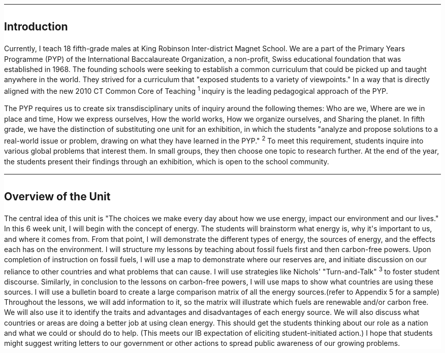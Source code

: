 <hr/>
<h2>
Introduction
</h2>
<p>
Currently, I teach 18 fifth-grade males at King Robinson Inter-district Magnet School. We are a part of the Primary Years Programme (PYP) of the International Baccalaureate Organization, a non-profit, Swiss educational foundation that was established in 1968. The founding schools were seeking to establish a common curriculum that could be picked up and taught anywhere in the world. They strived for a curriculum that "exposed students to a variety of viewpoints." In a way that is directly aligned with the new 2010 CT Common Core of Teaching
<sup>
1
</sup>
inquiry is the leading pedagogical approach of the PYP.
</p>
<p>
The PYP requires us to create six transdisciplinary units of inquiry around the following themes: Who are we, Where are we in place and time, How we express ourselves, How the world works, How we organize ourselves, and Sharing the planet. In fifth grade, we have the distinction of substituting one unit for an exhibition, in which the students "analyze and propose solutions to a real-world issue or problem, drawing on what they have learned in the PYP."
<sup>
2
</sup>
To meet this requirement, students inquire into various global problems that interest them. In small groups, they then choose one topic to research further. At the end of the year, the students present their findings through an exhibition, which is open to the school community.
</p>
<hr/>
<h2>
Overview of the Unit
</h2>
<p>
The central idea of this unit is "The choices we make every day about how we use energy, impact our environment and our lives." In this 6 week unit, I will begin with the concept of energy. The students will brainstorm what energy is, why it's important to us, and where it comes from. From that point, I will demonstrate the different types of energy, the sources of energy, and the effects each has on the environment. I will structure my lessons by teaching about fossil fuels first and then carbon-free powers.  Upon completion of instruction on fossil fuels, I will use a map to demonstrate where our reserves are, and initiate discussion on our reliance to other countries and what problems that can cause. I will use strategies like Nichols' "Turn-and-Talk"
<sup>
3
</sup>
to foster student discourse.  Similarly, in conclusion to the lessons on carbon-free powers, I will use maps to show what countries are using these sources. I will use a bulletin board to create a large comparison matrix of all the energy sources.(refer to Appendix 5 for a sample) Throughout the lessons, we will add information to it, so the matrix will illustrate which fuels are renewable and/or carbon free.  We will also use it to identify the traits and advantages and disadvantages of each energy source. We will also discuss what countries or areas are doing a better job at using clean energy. This should get the students thinking about our role as a nation and what we could or should do to help. (This meets our IB expectation of eliciting student-initiated action.) I hope that students might suggest writing letters to our government or other actions to spread public awareness of our growing problems.
</p>
<p>
